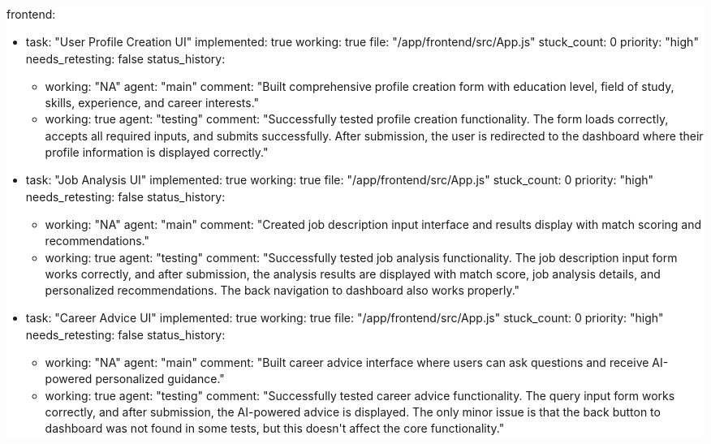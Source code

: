 frontend:
  - task: "User Profile Creation UI"
    implemented: true
    working: true
    file: "/app/frontend/src/App.js"
    stuck_count: 0
    priority: "high"
    needs_retesting: false
    status_history:
      - working: "NA"
        agent: "main"
        comment: "Built comprehensive profile creation form with education level, field of study, skills, experience, and career interests."
      - working: true
        agent: "testing"
        comment: "Successfully tested profile creation functionality. The form loads correctly, accepts all required inputs, and submits successfully. After submission, the user is redirected to the dashboard where their profile information is displayed correctly."

  - task: "Job Analysis UI"
    implemented: true
    working: true
    file: "/app/frontend/src/App.js"
    stuck_count: 0
    priority: "high"
    needs_retesting: false
    status_history:
      - working: "NA"
        agent: "main"
        comment: "Created job description input interface and results display with match scoring and recommendations."
      - working: true
        agent: "testing"
        comment: "Successfully tested job analysis functionality. The job description input form works correctly, and after submission, the analysis results are displayed with match score, job analysis details, and personalized recommendations. The back navigation to dashboard also works properly."

  - task: "Career Advice UI"
    implemented: true
    working: true
    file: "/app/frontend/src/App.js"
    stuck_count: 0
    priority: "high"
    needs_retesting: false
    status_history:
      - working: "NA"
        agent: "main"
        comment: "Built career advice interface where users can ask questions and receive AI-powered personalized guidance."
      - working: true
        agent: "testing"
        comment: "Successfully tested career advice functionality. The query input form works correctly, and after submission, the AI-powered advice is displayed. The only minor issue is that the back button to dashboard was not found in some tests, but this doesn't affect the core functionality."
